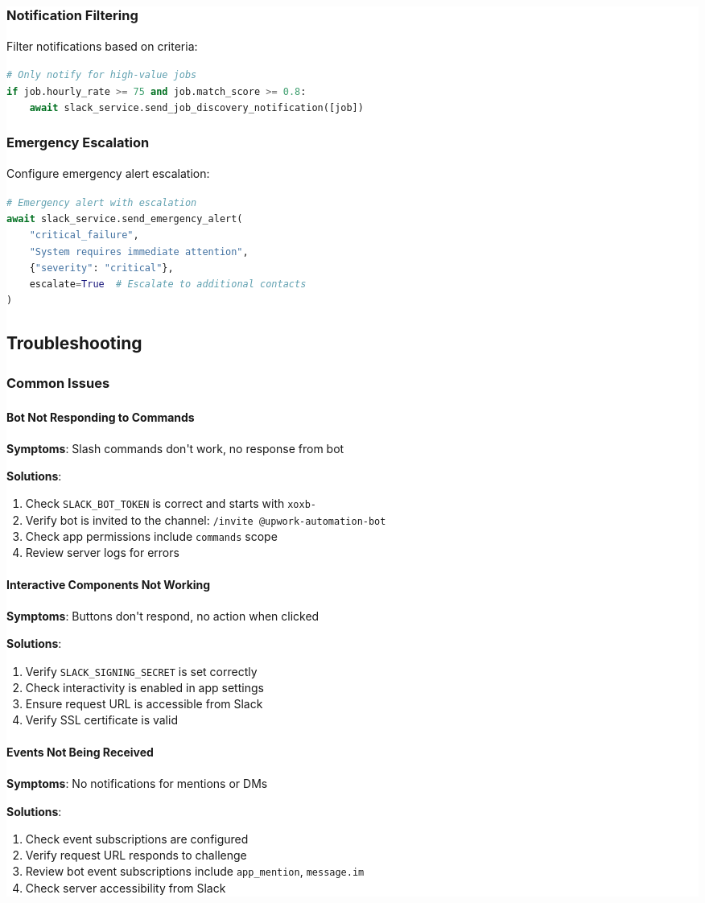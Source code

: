 
### Notification Filtering

Filter notifications based on criteria:

```python
# Only notify for high-value jobs
if job.hourly_rate >= 75 and job.match_score >= 0.8:
    await slack_service.send_job_discovery_notification([job])
```

### Emergency Escalation

Configure emergency alert escalation:

```python
# Emergency alert with escalation
await slack_service.send_emergency_alert(
    "critical_failure",
    "System requires immediate attention",
    {"severity": "critical"},
    escalate=True  # Escalate to additional contacts
)
```

## Troubleshooting

### Common Issues

#### Bot Not Responding to Commands

**Symptoms**: Slash commands don't work, no response from bot

**Solutions**:
1. Check `SLACK_BOT_TOKEN` is correct and starts with `xoxb-`
2. Verify bot is invited to the channel: `/invite @upwork-automation-bot`
3. Check app permissions include `commands` scope
4. Review server logs for errors

#### Interactive Components Not Working

**Symptoms**: Buttons don't respond, no action when clicked

**Solutions**:
1. Verify `SLACK_SIGNING_SECRET` is set correctly
2. Check interactivity is enabled in app settings
3. Ensure request URL is accessible from Slack
4. Verify SSL certificate is valid

#### Events Not Being Received

**Symptoms**: No notifications for mentions or DMs

**Solutions**:
1. Check event subscriptions are configured
2. Verify request URL responds to challenge
3. Review bot event subscriptions include `app_mention`, `message.im`
4. Check server accessibility from Slack
